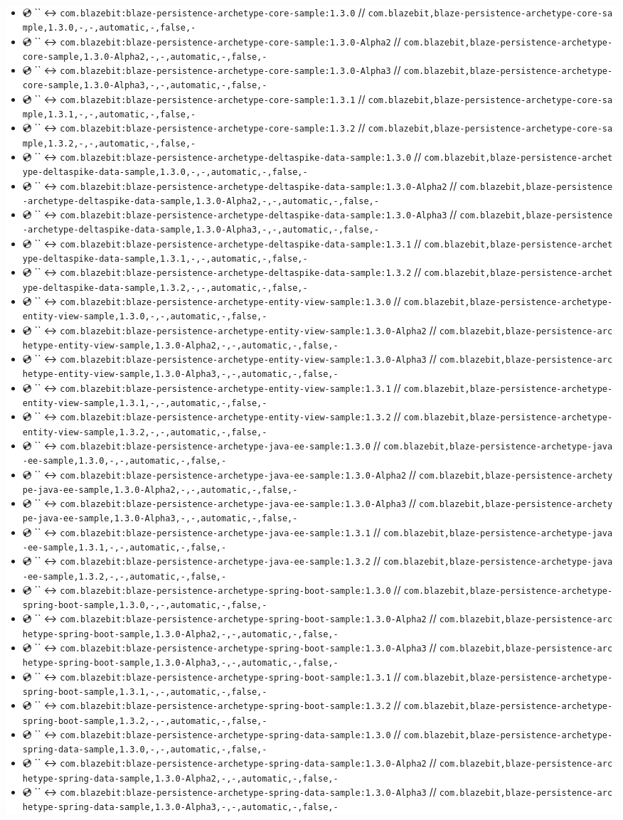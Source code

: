 - :cd: `` :left_right_arrow: `com.blazebit:blaze-persistence-archetype-core-sample:1.3.0` // `com.blazebit,blaze-persistence-archetype-core-sample,1.3.0,-,-,automatic,-,false,-`
- :cd: `` :left_right_arrow: `com.blazebit:blaze-persistence-archetype-core-sample:1.3.0-Alpha2` // `com.blazebit,blaze-persistence-archetype-core-sample,1.3.0-Alpha2,-,-,automatic,-,false,-`
- :cd: `` :left_right_arrow: `com.blazebit:blaze-persistence-archetype-core-sample:1.3.0-Alpha3` // `com.blazebit,blaze-persistence-archetype-core-sample,1.3.0-Alpha3,-,-,automatic,-,false,-`
- :cd: `` :left_right_arrow: `com.blazebit:blaze-persistence-archetype-core-sample:1.3.1` // `com.blazebit,blaze-persistence-archetype-core-sample,1.3.1,-,-,automatic,-,false,-`
- :cd: `` :left_right_arrow: `com.blazebit:blaze-persistence-archetype-core-sample:1.3.2` // `com.blazebit,blaze-persistence-archetype-core-sample,1.3.2,-,-,automatic,-,false,-`
- :cd: `` :left_right_arrow: `com.blazebit:blaze-persistence-archetype-deltaspike-data-sample:1.3.0` // `com.blazebit,blaze-persistence-archetype-deltaspike-data-sample,1.3.0,-,-,automatic,-,false,-`
- :cd: `` :left_right_arrow: `com.blazebit:blaze-persistence-archetype-deltaspike-data-sample:1.3.0-Alpha2` // `com.blazebit,blaze-persistence-archetype-deltaspike-data-sample,1.3.0-Alpha2,-,-,automatic,-,false,-`
- :cd: `` :left_right_arrow: `com.blazebit:blaze-persistence-archetype-deltaspike-data-sample:1.3.0-Alpha3` // `com.blazebit,blaze-persistence-archetype-deltaspike-data-sample,1.3.0-Alpha3,-,-,automatic,-,false,-`
- :cd: `` :left_right_arrow: `com.blazebit:blaze-persistence-archetype-deltaspike-data-sample:1.3.1` // `com.blazebit,blaze-persistence-archetype-deltaspike-data-sample,1.3.1,-,-,automatic,-,false,-`
- :cd: `` :left_right_arrow: `com.blazebit:blaze-persistence-archetype-deltaspike-data-sample:1.3.2` // `com.blazebit,blaze-persistence-archetype-deltaspike-data-sample,1.3.2,-,-,automatic,-,false,-`
- :cd: `` :left_right_arrow: `com.blazebit:blaze-persistence-archetype-entity-view-sample:1.3.0` // `com.blazebit,blaze-persistence-archetype-entity-view-sample,1.3.0,-,-,automatic,-,false,-`
- :cd: `` :left_right_arrow: `com.blazebit:blaze-persistence-archetype-entity-view-sample:1.3.0-Alpha2` // `com.blazebit,blaze-persistence-archetype-entity-view-sample,1.3.0-Alpha2,-,-,automatic,-,false,-`
- :cd: `` :left_right_arrow: `com.blazebit:blaze-persistence-archetype-entity-view-sample:1.3.0-Alpha3` // `com.blazebit,blaze-persistence-archetype-entity-view-sample,1.3.0-Alpha3,-,-,automatic,-,false,-`
- :cd: `` :left_right_arrow: `com.blazebit:blaze-persistence-archetype-entity-view-sample:1.3.1` // `com.blazebit,blaze-persistence-archetype-entity-view-sample,1.3.1,-,-,automatic,-,false,-`
- :cd: `` :left_right_arrow: `com.blazebit:blaze-persistence-archetype-entity-view-sample:1.3.2` // `com.blazebit,blaze-persistence-archetype-entity-view-sample,1.3.2,-,-,automatic,-,false,-`
- :cd: `` :left_right_arrow: `com.blazebit:blaze-persistence-archetype-java-ee-sample:1.3.0` // `com.blazebit,blaze-persistence-archetype-java-ee-sample,1.3.0,-,-,automatic,-,false,-`
- :cd: `` :left_right_arrow: `com.blazebit:blaze-persistence-archetype-java-ee-sample:1.3.0-Alpha2` // `com.blazebit,blaze-persistence-archetype-java-ee-sample,1.3.0-Alpha2,-,-,automatic,-,false,-`
- :cd: `` :left_right_arrow: `com.blazebit:blaze-persistence-archetype-java-ee-sample:1.3.0-Alpha3` // `com.blazebit,blaze-persistence-archetype-java-ee-sample,1.3.0-Alpha3,-,-,automatic,-,false,-`
- :cd: `` :left_right_arrow: `com.blazebit:blaze-persistence-archetype-java-ee-sample:1.3.1` // `com.blazebit,blaze-persistence-archetype-java-ee-sample,1.3.1,-,-,automatic,-,false,-`
- :cd: `` :left_right_arrow: `com.blazebit:blaze-persistence-archetype-java-ee-sample:1.3.2` // `com.blazebit,blaze-persistence-archetype-java-ee-sample,1.3.2,-,-,automatic,-,false,-`
- :cd: `` :left_right_arrow: `com.blazebit:blaze-persistence-archetype-spring-boot-sample:1.3.0` // `com.blazebit,blaze-persistence-archetype-spring-boot-sample,1.3.0,-,-,automatic,-,false,-`
- :cd: `` :left_right_arrow: `com.blazebit:blaze-persistence-archetype-spring-boot-sample:1.3.0-Alpha2` // `com.blazebit,blaze-persistence-archetype-spring-boot-sample,1.3.0-Alpha2,-,-,automatic,-,false,-`
- :cd: `` :left_right_arrow: `com.blazebit:blaze-persistence-archetype-spring-boot-sample:1.3.0-Alpha3` // `com.blazebit,blaze-persistence-archetype-spring-boot-sample,1.3.0-Alpha3,-,-,automatic,-,false,-`
- :cd: `` :left_right_arrow: `com.blazebit:blaze-persistence-archetype-spring-boot-sample:1.3.1` // `com.blazebit,blaze-persistence-archetype-spring-boot-sample,1.3.1,-,-,automatic,-,false,-`
- :cd: `` :left_right_arrow: `com.blazebit:blaze-persistence-archetype-spring-boot-sample:1.3.2` // `com.blazebit,blaze-persistence-archetype-spring-boot-sample,1.3.2,-,-,automatic,-,false,-`
- :cd: `` :left_right_arrow: `com.blazebit:blaze-persistence-archetype-spring-data-sample:1.3.0` // `com.blazebit,blaze-persistence-archetype-spring-data-sample,1.3.0,-,-,automatic,-,false,-`
- :cd: `` :left_right_arrow: `com.blazebit:blaze-persistence-archetype-spring-data-sample:1.3.0-Alpha2` // `com.blazebit,blaze-persistence-archetype-spring-data-sample,1.3.0-Alpha2,-,-,automatic,-,false,-`
- :cd: `` :left_right_arrow: `com.blazebit:blaze-persistence-archetype-spring-data-sample:1.3.0-Alpha3` // `com.blazebit,blaze-persistence-archetype-spring-data-sample,1.3.0-Alpha3,-,-,automatic,-,false,-`